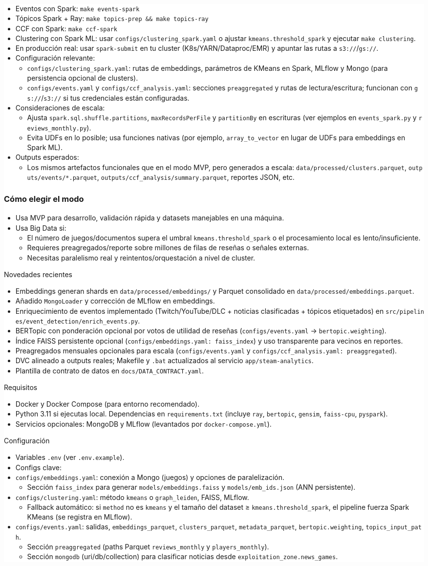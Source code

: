   - Eventos con Spark: `make events-spark`
  - Tópicos Spark + Ray: `make topics-prep && make topics-ray`
  - CCF con Spark: `make ccf-spark`
  - Clustering con Spark ML: usar `configs/clustering_spark.yaml` o ajustar `kmeans.threshold_spark` y ejecutar `make clustering`.
  - En producción real: usar `spark-submit` en tu cluster (K8s/YARN/Dataproc/EMR) y apuntar las rutas a `s3://`/`gs://`.
- Configuración relevante:
  - `configs/clustering_spark.yaml`: rutas de embeddings, parámetros de KMeans en Spark, MLflow y Mongo (para persistencia opcional de clusters).
  - `configs/events.yaml` y `configs/ccf_analysis.yaml`: secciones `preaggregated` y rutas de lectura/escritura; funcionan con `gs://`/`s3://` si tus credenciales están configuradas.
- Consideraciones de escala:
  - Ajusta `spark.sql.shuffle.partitions`, `maxRecordsPerFile` y `partitionBy` en escrituras (ver ejemplos en `events_spark.py` y `reviews_monthly.py`).
  - Evita UDFs en lo posible; usa funciones nativas (por ejemplo, `array_to_vector` en lugar de UDFs para embeddings en Spark ML).
- Outputs esperados:
  - Los mismos artefactos funcionales que en el modo MVP, pero generados a escala: `data/processed/clusters.parquet`, `outputs/events/*.parquet`, `outputs/ccf_analysis/summary.parquet`, reportes JSON, etc.

### Cómo elegir el modo
- Usa MVP para desarrollo, validación rápida y datasets manejables en una máquina.
- Usa Big Data si:
  - El número de juegos/documentos supera el umbral `kmeans.threshold_spark` o el procesamiento local es lento/insuficiente.
  - Requieres preagregados/reporte sobre millones de filas de reseñas o señales externas.
  - Necesitas paralelismo real y reintentos/orquestación a nivel de cluster.

Novedades recientes
- Embeddings generan shards en `data/processed/embeddings/` y Parquet consolidado en `data/processed/embeddings.parquet`.
- Añadido `MongoLoader` y corrección de MLflow en embeddings.
- Enriquecimiento de eventos implementado (Twitch/YouTube/DLC + noticias clasificadas + tópicos etiquetados) en `src/pipelines/event_detection/enrich_events.py`.
- BERTopic con ponderación opcional por votos de utilidad de reseñas (`configs/events.yaml` → `bertopic.weighting`).
- Índice FAISS persistente opcional (`configs/embeddings.yaml: faiss_index`) y uso transparente para vecinos en reportes.
- Preagregados mensuales opcionales para escala (`configs/events.yaml` y `configs/ccf_analysis.yaml: preaggregated`).
- DVC alineado a outputs reales; Makefile y `.bat` actualizados al servicio `app/steam-analytics`.
- Plantilla de contrato de datos en `docs/DATA_CONTRACT.yaml`.

Requisitos
- Docker y Docker Compose (para entorno recomendado).
- Python 3.11 si ejecutas local. Dependencias en `requirements.txt` (incluye `ray`, `bertopic`, `gensim`, `faiss-cpu`, `pyspark`).
- Servicios opcionales: MongoDB y MLflow (levantados por `docker-compose.yml`).

Configuración
- Variables `.env` (ver `.env.example`).
- Configs clave:
- `configs/embeddings.yaml`: conexión a Mongo (juegos) y opciones de paralelización.
  - Sección `faiss_index` para generar `models/embeddings.faiss` y `models/emb_ids.json` (ANN persistente).
- `configs/clustering.yaml`: método `kmeans` o `graph_leiden`, FAISS, MLflow.
  - Fallback automático: si `method` no es `kmeans` y el tamaño del dataset ≥ `kmeans.threshold_spark`, el pipeline fuerza Spark KMeans (se registra en MLflow).
- `configs/events.yaml`: salidas, `embeddings_parquet`, `clusters_parquet`, `metadata_parquet`, `bertopic.weighting`, `topics_input_path`.
  - Sección `preaggregated` (paths Parquet `reviews_monthly` y `players_monthly`).
  - Sección `mongodb` (uri/db/collection) para clasificar noticias desde `exploitation_zone.news_games`.